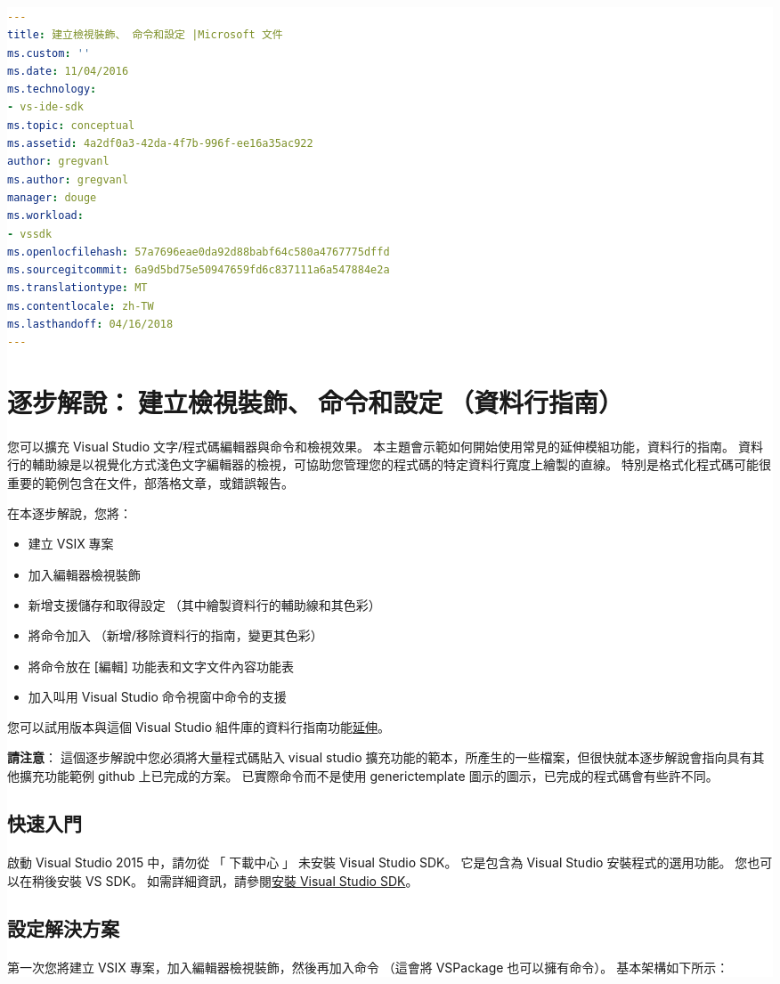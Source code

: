 ```yaml
---
title: 建立檢視裝飾、 命令和設定 |Microsoft 文件
ms.custom: ''
ms.date: 11/04/2016
ms.technology:
- vs-ide-sdk
ms.topic: conceptual
ms.assetid: 4a2df0a3-42da-4f7b-996f-ee16a35ac922
author: gregvanl
ms.author: gregvanl
manager: douge
ms.workload:
- vssdk
ms.openlocfilehash: 57a7696eae0da92d88babf64c580a4767775dffd
ms.sourcegitcommit: 6a9d5bd75e50947659fd6c837111a6a547884e2a
ms.translationtype: MT
ms.contentlocale: zh-TW
ms.lasthandoff: 04/16/2018
---
```

# <a name="walkthrough-creating-a-view-adornment-commands-and-settings-column-guides"></a>逐步解說： 建立檢視裝飾、 命令和設定 （資料行指南）
您可以擴充 Visual Studio 文字/程式碼編輯器與命令和檢視效果。  本主題會示範如何開始使用常見的延伸模組功能，資料行的指南。  資料行的輔助線是以視覺化方式淺色文字編輯器的檢視，可協助您管理您的程式碼的特定資料行寬度上繪製的直線。  特別是格式化程式碼可能很重要的範例包含在文件，部落格文章，或錯誤報告。  
  
 在本逐步解說，您將：  
  
-   建立 VSIX 專案  
  
-   加入編輯器檢視裝飾  
  
-   新增支援儲存和取得設定 （其中繪製資料行的輔助線和其色彩）  
  
-   將命令加入 （新增/移除資料行的指南，變更其色彩）  
  
-   將命令放在 [編輯] 功能表和文字文件內容功能表  
  
-   加入叫用 Visual Studio 命令視窗中命令的支援  
  
 您可以試用版本與這個 Visual Studio 組件庫的資料行指南功能[延伸](https://visualstudiogallery.msdn.microsoft.com/da227a0b-0e31-4a11-8f6b-3a149cf2e459?SRC=Home)。  
  
 **請注意**： 這個逐步解說中您必須將大量程式碼貼入 visual studio 擴充功能的範本，所產生的一些檔案，但很快就本逐步解說會指向具有其他擴充功能範例 github 上已完成的方案。  已實際命令而不是使用 generictemplate 圖示的圖示，已完成的程式碼會有些許不同。  
  
## <a name="getting-started"></a>快速入門  
 啟動 Visual Studio 2015 中，請勿從 「 下載中心 」 未安裝 Visual Studio SDK。 它是包含為 Visual Studio 安裝程式的選用功能。 您也可以在稍後安裝 VS SDK。 如需詳細資訊，請參閱[安裝 Visual Studio SDK](../extensibility/installing-the-visual-studio-sdk.md)。  
  
## <a name="setting-up-the-solution"></a>設定解決方案  
 第一次您將建立 VSIX 專案，加入編輯器檢視裝飾，然後再加入命令 （這會將 VSPackage 也可以擁有命令）。  基本架構如下所示：  
  
